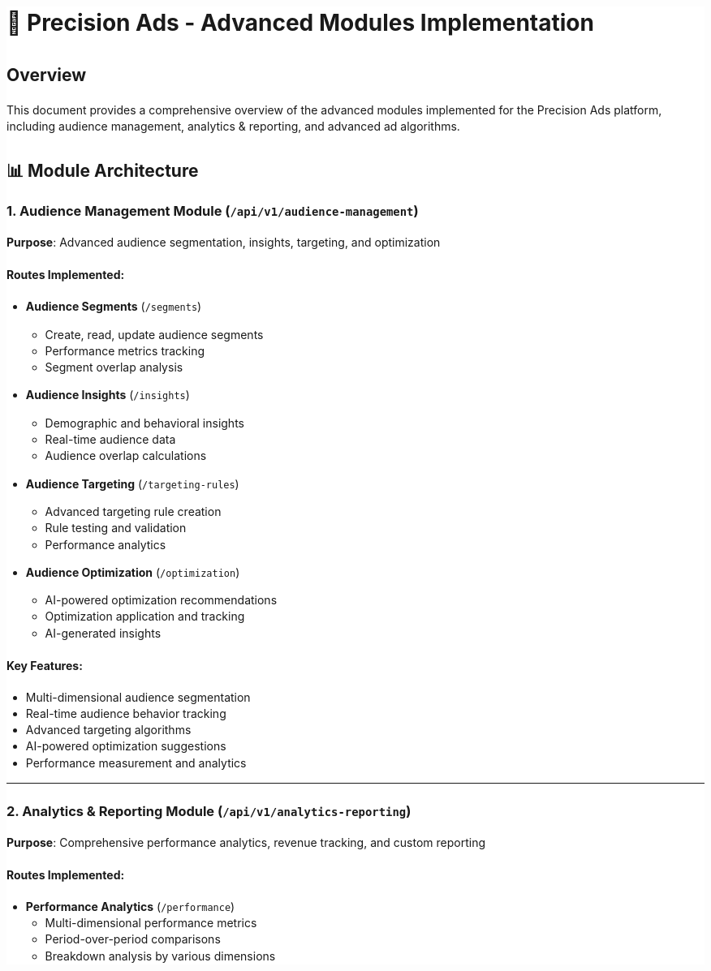 # 🚀 Precision Ads - Advanced Modules Implementation

## Overview
This document provides a comprehensive overview of the advanced modules implemented for the Precision Ads platform, including audience management, analytics & reporting, and advanced ad algorithms.

## 📊 Module Architecture

### 1. Audience Management Module (`/api/v1/audience-management`)
**Purpose**: Advanced audience segmentation, insights, targeting, and optimization

#### **Routes Implemented**:
- **Audience Segments** (`/segments`)
  - Create, read, update audience segments
  - Performance metrics tracking
  - Segment overlap analysis
  
- **Audience Insights** (`/insights`)
  - Demographic and behavioral insights
  - Real-time audience data
  - Audience overlap calculations
  
- **Audience Targeting** (`/targeting-rules`)
  - Advanced targeting rule creation
  - Rule testing and validation
  - Performance analytics
  
- **Audience Optimization** (`/optimization`)
  - AI-powered optimization recommendations
  - Optimization application and tracking
  - AI-generated insights

#### **Key Features**:
- Multi-dimensional audience segmentation
- Real-time audience behavior tracking
- Advanced targeting algorithms
- AI-powered optimization suggestions
- Performance measurement and analytics

---

### 2. Analytics & Reporting Module (`/api/v1/analytics-reporting`)
**Purpose**: Comprehensive performance analytics, revenue tracking, and custom reporting

#### **Routes Implemented**:
- **Performance Analytics** (`/performance`)
  - Multi-dimensional performance metrics
  - Period-over-period comparisons
  - Breakdown analysis by various dimensions
  